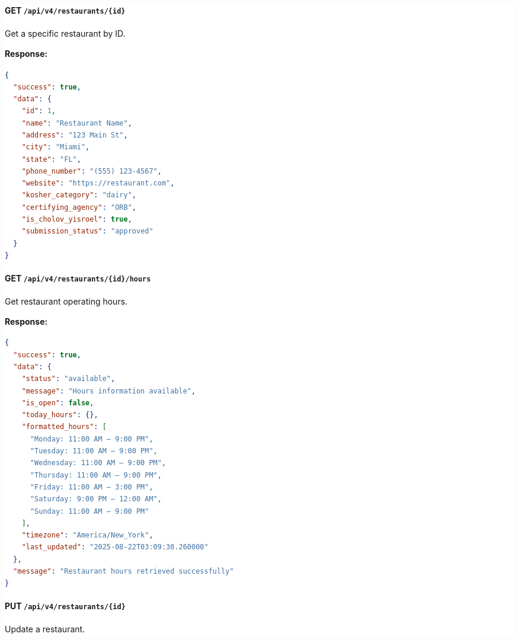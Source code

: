 #### GET `/api/v4/restaurants/{id}`
Get a specific restaurant by ID.

**Response:**
```json
{
  "success": true,
  "data": {
    "id": 1,
    "name": "Restaurant Name",
    "address": "123 Main St",
    "city": "Miami",
    "state": "FL",
    "phone_number": "(555) 123-4567",
    "website": "https://restaurant.com",
    "kosher_category": "dairy",
    "certifying_agency": "ORB",
    "is_cholov_yisroel": true,
    "submission_status": "approved"
  }
}
```

#### GET `/api/v4/restaurants/{id}/hours`
Get restaurant operating hours.

**Response:**
```json
{
  "success": true,
  "data": {
    "status": "available",
    "message": "Hours information available",
    "is_open": false,
    "today_hours": {},
    "formatted_hours": [
      "Monday: 11:00 AM – 9:00 PM",
      "Tuesday: 11:00 AM – 9:00 PM",
      "Wednesday: 11:00 AM – 9:00 PM",
      "Thursday: 11:00 AM – 9:00 PM",
      "Friday: 11:00 AM – 3:00 PM",
      "Saturday: 9:00 PM – 12:00 AM",
      "Sunday: 11:00 AM – 9:00 PM"
    ],
    "timezone": "America/New_York",
    "last_updated": "2025-08-22T03:09:30.260000"
  },
  "message": "Restaurant hours retrieved successfully"
}
```

#### PUT `/api/v4/restaurants/{id}`
Update a restaurant.
